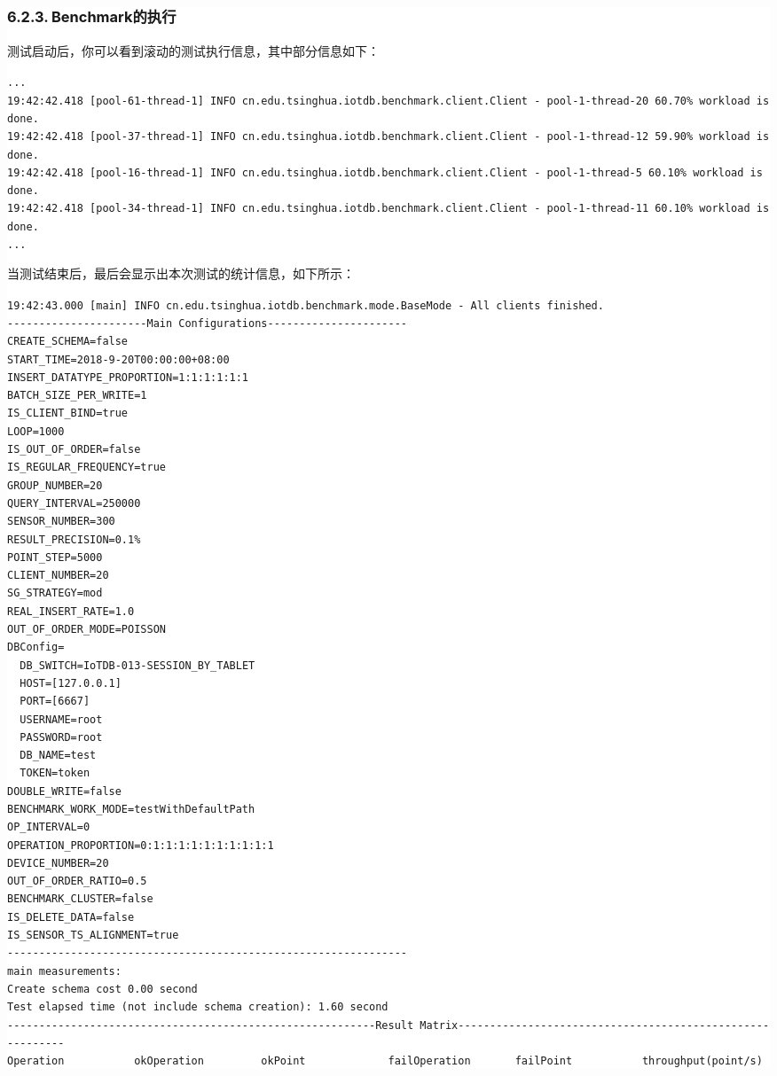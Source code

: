 ### 6.2.3. Benchmark的执行

测试启动后，你可以看到滚动的测试执行信息，其中部分信息如下：

```
...
19:42:42.418 [pool-61-thread-1] INFO cn.edu.tsinghua.iotdb.benchmark.client.Client - pool-1-thread-20 60.70% workload is done.
19:42:42.418 [pool-37-thread-1] INFO cn.edu.tsinghua.iotdb.benchmark.client.Client - pool-1-thread-12 59.90% workload is done.
19:42:42.418 [pool-16-thread-1] INFO cn.edu.tsinghua.iotdb.benchmark.client.Client - pool-1-thread-5 60.10% workload is done.
19:42:42.418 [pool-34-thread-1] INFO cn.edu.tsinghua.iotdb.benchmark.client.Client - pool-1-thread-11 60.10% workload is done.
...
```

当测试结束后，最后会显示出本次测试的统计信息，如下所示：

```
19:42:43.000 [main] INFO cn.edu.tsinghua.iotdb.benchmark.mode.BaseMode - All clients finished.
----------------------Main Configurations----------------------
CREATE_SCHEMA=false
START_TIME=2018-9-20T00:00:00+08:00
INSERT_DATATYPE_PROPORTION=1:1:1:1:1:1
BATCH_SIZE_PER_WRITE=1
IS_CLIENT_BIND=true
LOOP=1000
IS_OUT_OF_ORDER=false
IS_REGULAR_FREQUENCY=true
GROUP_NUMBER=20
QUERY_INTERVAL=250000
SENSOR_NUMBER=300
RESULT_PRECISION=0.1%
POINT_STEP=5000
CLIENT_NUMBER=20
SG_STRATEGY=mod
REAL_INSERT_RATE=1.0
OUT_OF_ORDER_MODE=POISSON
DBConfig=
  DB_SWITCH=IoTDB-013-SESSION_BY_TABLET
  HOST=[127.0.0.1]
  PORT=[6667]
  USERNAME=root
  PASSWORD=root
  DB_NAME=test
  TOKEN=token
DOUBLE_WRITE=false
BENCHMARK_WORK_MODE=testWithDefaultPath
OP_INTERVAL=0
OPERATION_PROPORTION=0:1:1:1:1:1:1:1:1:1:1
DEVICE_NUMBER=20
OUT_OF_ORDER_RATIO=0.5
BENCHMARK_CLUSTER=false
IS_DELETE_DATA=false
IS_SENSOR_TS_ALIGNMENT=true
---------------------------------------------------------------
main measurements:
Create schema cost 0.00 second
Test elapsed time (not include schema creation): 1.60 second
----------------------------------------------------------Result Matrix----------------------------------------------------------
Operation           okOperation         okPoint             failOperation       failPoint           throughput(point/s) 
```